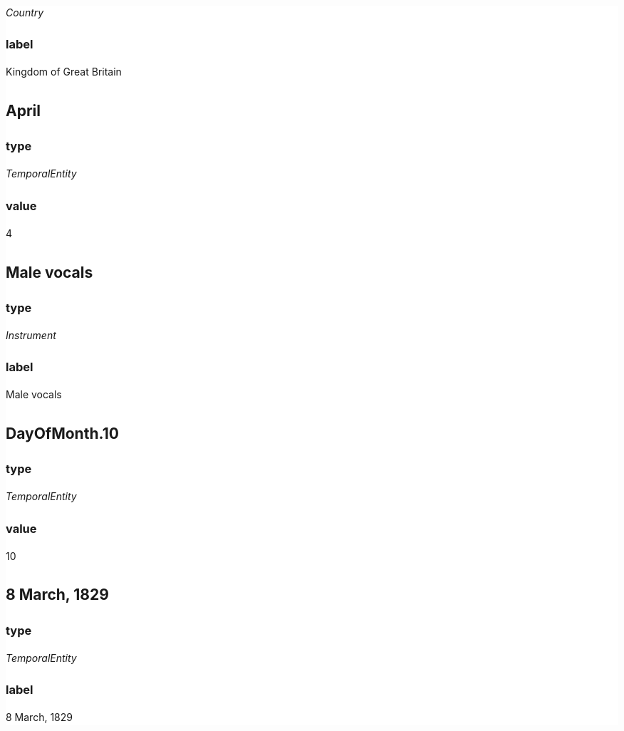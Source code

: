 *Country*

### label


Kingdom of Great Britain

## April

### type


*TemporalEntity*

### value


4

## Male vocals

### type


*Instrument*

### label


Male vocals

## DayOfMonth.10

### type


*TemporalEntity*

### value


10

## 8 March, 1829

### type


*TemporalEntity*

### label


8 March, 1829
